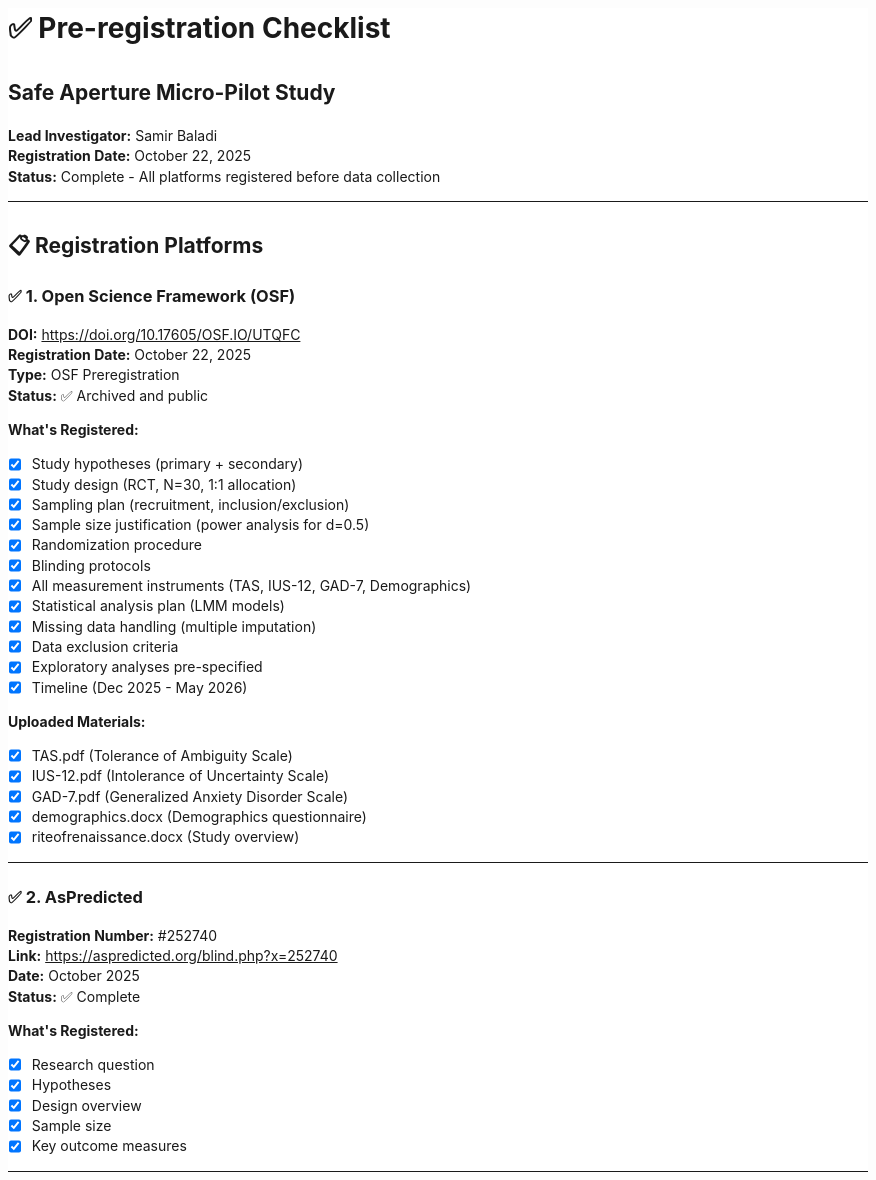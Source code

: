 # ✅ Pre-registration Checklist
## Safe Aperture Micro-Pilot Study

**Lead Investigator:** Samir Baladi  
**Registration Date:** October 22, 2025  
**Status:** Complete - All platforms registered before data collection

---

## 📋 Registration Platforms

### ✅ **1. Open Science Framework (OSF)**

**DOI:** https://doi.org/10.17605/OSF.IO/UTQFC  
**Registration Date:** October 22, 2025  
**Type:** OSF Preregistration  
**Status:** ✅ Archived and public

**What's Registered:**
- [x] Study hypotheses (primary + secondary)
- [x] Study design (RCT, N=30, 1:1 allocation)
- [x] Sampling plan (recruitment, inclusion/exclusion)
- [x] Sample size justification (power analysis for d=0.5)
- [x] Randomization procedure
- [x] Blinding protocols
- [x] All measurement instruments (TAS, IUS-12, GAD-7, Demographics)
- [x] Statistical analysis plan (LMM models)
- [x] Missing data handling (multiple imputation)
- [x] Data exclusion criteria
- [x] Exploratory analyses pre-specified
- [x] Timeline (Dec 2025 - May 2026)

**Uploaded Materials:**
- [x] TAS.pdf (Tolerance of Ambiguity Scale)
- [x] IUS-12.pdf (Intolerance of Uncertainty Scale)
- [x] GAD-7.pdf (Generalized Anxiety Disorder Scale)
- [x] demographics.docx (Demographics questionnaire)
- [x] riteofrenaissance.docx (Study overview)

---

### ✅ **2. AsPredicted**

**Registration Number:** #252740  
**Link:** https://aspredicted.org/blind.php?x=252740  
**Date:** October 2025  
**Status:** ✅ Complete

**What's Registered:**
- [x] Research question
- [x] Hypotheses
- [x] Design overview
- [x] Sample size
- [x] Key outcome measures

---
